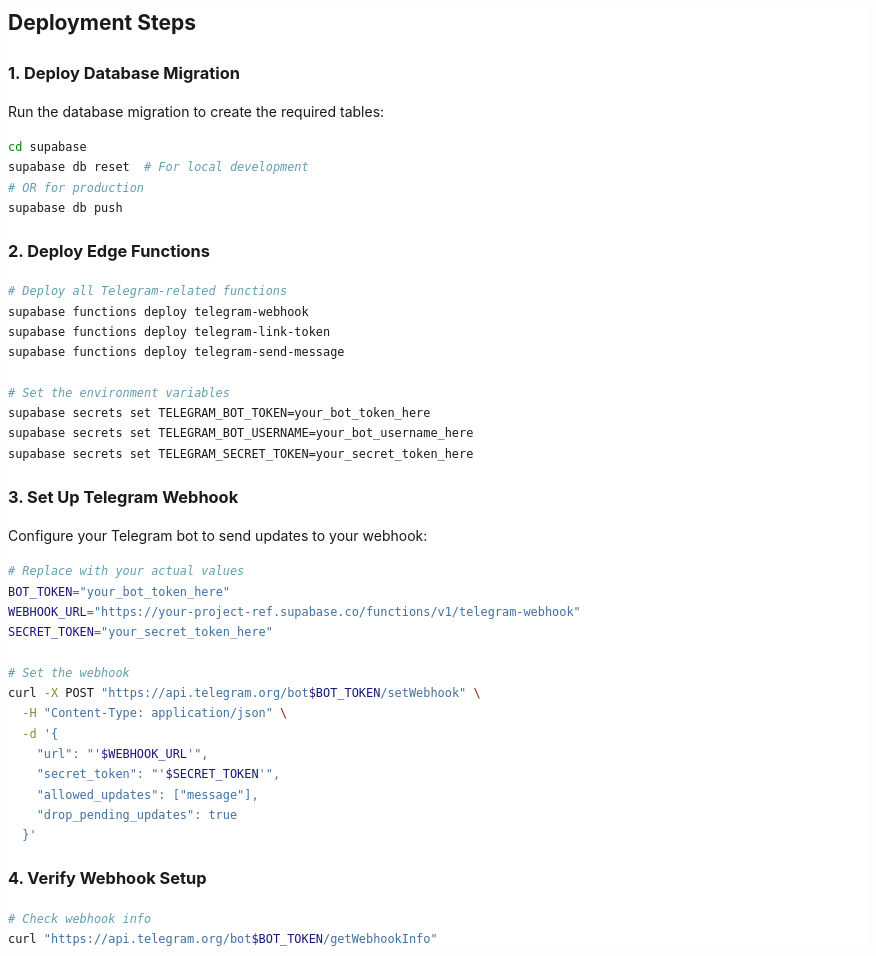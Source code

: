 ## Deployment Steps

### 1. Deploy Database Migration

Run the database migration to create the required tables:

```bash
cd supabase
supabase db reset  # For local development
# OR for production
supabase db push
```

### 2. Deploy Edge Functions

```bash
# Deploy all Telegram-related functions
supabase functions deploy telegram-webhook
supabase functions deploy telegram-link-token
supabase functions deploy telegram-send-message

# Set the environment variables
supabase secrets set TELEGRAM_BOT_TOKEN=your_bot_token_here
supabase secrets set TELEGRAM_BOT_USERNAME=your_bot_username_here
supabase secrets set TELEGRAM_SECRET_TOKEN=your_secret_token_here
```

### 3. Set Up Telegram Webhook

Configure your Telegram bot to send updates to your webhook:

```bash
# Replace with your actual values
BOT_TOKEN="your_bot_token_here"
WEBHOOK_URL="https://your-project-ref.supabase.co/functions/v1/telegram-webhook"
SECRET_TOKEN="your_secret_token_here"

# Set the webhook
curl -X POST "https://api.telegram.org/bot$BOT_TOKEN/setWebhook" \
  -H "Content-Type: application/json" \
  -d '{
    "url": "'$WEBHOOK_URL'",
    "secret_token": "'$SECRET_TOKEN'",
    "allowed_updates": ["message"],
    "drop_pending_updates": true
  }'
```

### 4. Verify Webhook Setup

```bash
# Check webhook info
curl "https://api.telegram.org/bot$BOT_TOKEN/getWebhookInfo"
```
